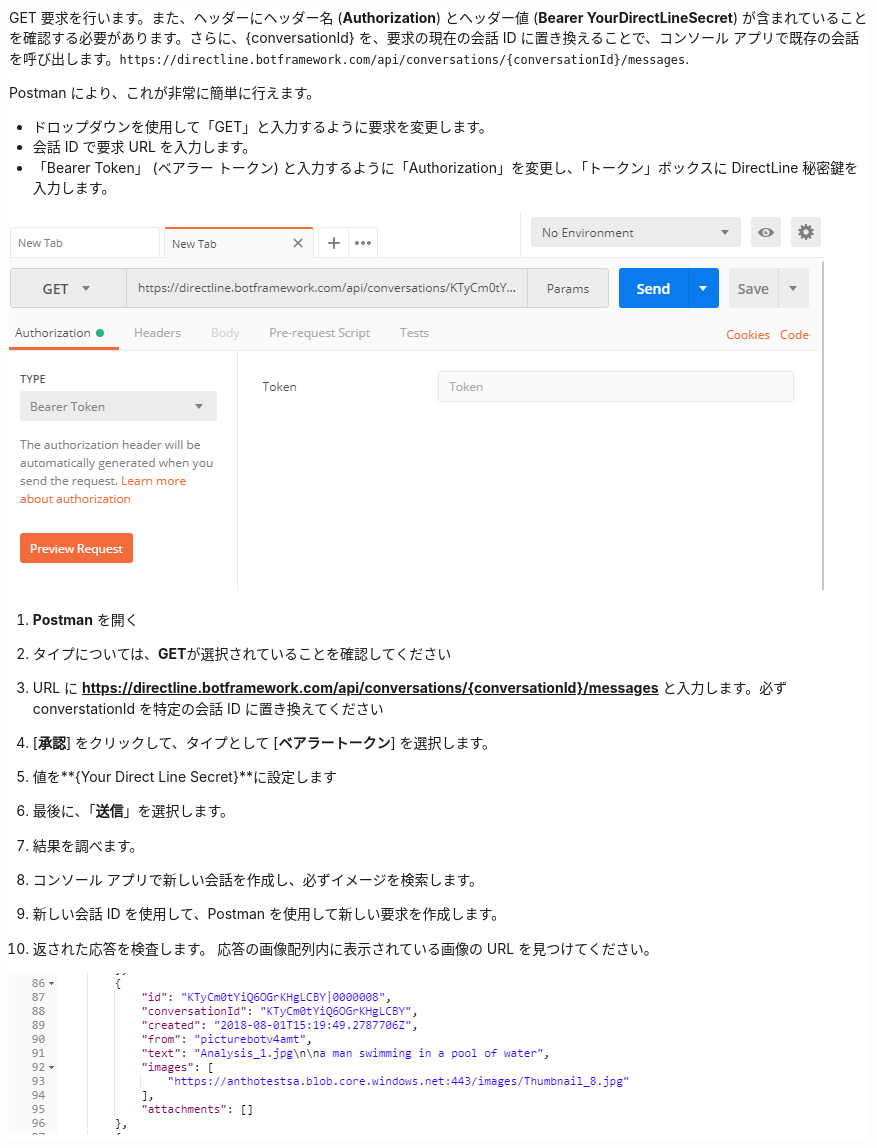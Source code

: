 GET 要求を行います。また、ヘッダーにヘッダー名 (**Authorization**) とヘッダー値 (**Bearer YourDirectLineSecret**) が含まれていることを確認する必要があります。さらに、{conversationId} を、要求の現在の会話 ID に置き換えることで、コンソール アプリで既存の会話を呼び出します。`https://directline.botframework.com/api/conversations/{conversationId}/messages`.

Postman により、これが非常に簡単に行えます。

- ドロップダウンを使用して「GET」と入力するように要求を変更します。
- 会話 ID で要求 URL を入力します。
- 「Bearer Token」 (ベアラー トークン) と入力するように「Authorization」を変更し、「トークン」ボックスに DirectLine 秘密鍵を入力します。

![ベアラー トークン](../images//bearer.png)

1.  **Postman** を開く

1.  タイプについては、**GET**が選択されていることを確認してください

1.  URL に **https://directline.botframework.com/api/conversations/{conversationId}/messages** と入力します。必ず converstationId を特定の会話 ID に置き換えてください

1.  [**承認**] をクリックして、タイプとして [**ベアラートークン**] を選択します。

1.  値を**{Your Direct Line Secret}**に設定します

1.  最後に、「**送信**」を選択します。

1.  結果を調べます。

1.  コンソール アプリで新しい会話を作成し、必ずイメージを検索します。

1.  新しい会話 ID を使用して、Postman を使用して新しい要求を作成します。

1.  返された応答を検査します。  応答の画像配列内に表示されている画像の URL を見つけてください。

![イメージ配列の例](../images//imagesarray.png)
